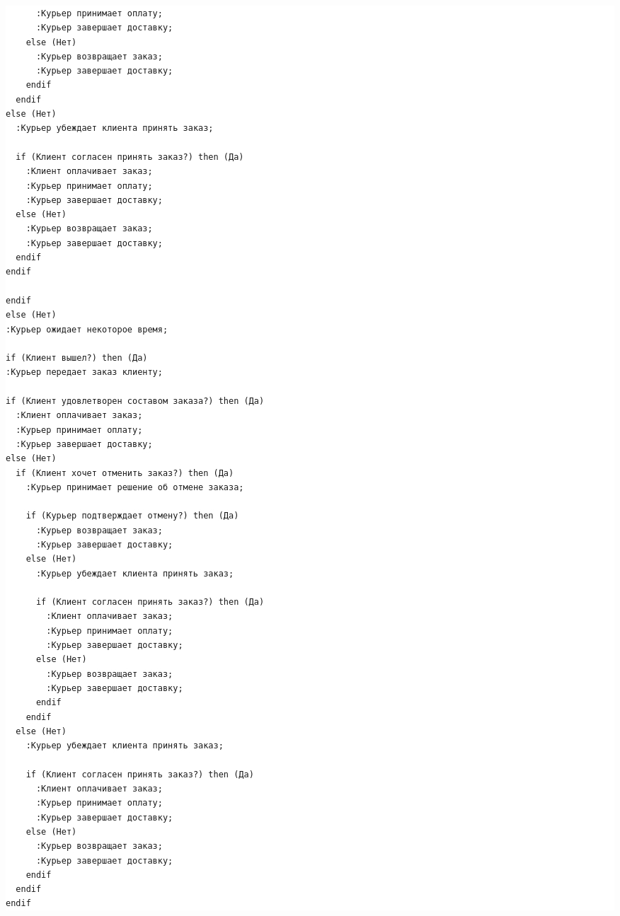 ```plantuml
      :Курьер принимает оплату;
      :Курьер завершает доставку;
    else (Нет)
      :Курьер возвращает заказ;
      :Курьер завершает доставку;
    endif
  endif
else (Нет)
  :Курьер убеждает клиента принять заказ;
  
  if (Клиент согласен принять заказ?) then (Да)
    :Клиент оплачивает заказ;
    :Курьер принимает оплату;
    :Курьер завершает доставку;
  else (Нет)
    :Курьер возвращает заказ;
    :Курьер завершает доставку;
  endif
endif

endif
else (Нет)
:Курьер ожидает некоторое время;

if (Клиент вышел?) then (Да)
:Курьер передает заказ клиенту;

if (Клиент удовлетворен составом заказа?) then (Да)
  :Клиент оплачивает заказ;
  :Курьер принимает оплату;
  :Курьер завершает доставку;
else (Нет)
  if (Клиент хочет отменить заказ?) then (Да)
    :Курьер принимает решение об отмене заказа;
    
    if (Курьер подтверждает отмену?) then (Да)
      :Курьер возвращает заказ;
      :Курьер завершает доставку;
    else (Нет)
      :Курьер убеждает клиента принять заказ;
      
      if (Клиент согласен принять заказ?) then (Да)
        :Клиент оплачивает заказ;
        :Курьер принимает оплату;
        :Курьер завершает доставку;
      else (Нет)
        :Курьер возвращает заказ;
        :Курьер завершает доставку;
      endif
    endif
  else (Нет)
    :Курьер убеждает клиента принять заказ;
    
    if (Клиент согласен принять заказ?) then (Да)
      :Клиент оплачивает заказ;
      :Курьер принимает оплату;
      :Курьер завершает доставку;
    else (Нет)
      :Курьер возвращает заказ;
      :Курьер завершает доставку;
    endif
  endif
endif
```